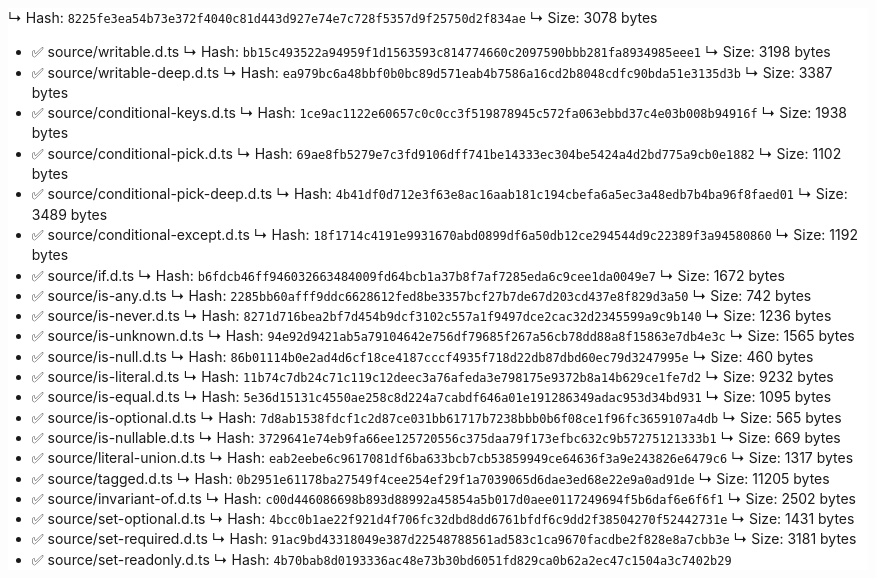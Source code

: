   ↳ Hash: `8225fe3ea54b73e372f4040c81d443d927e74e7c728f5357d9f25750d2f834ae`
  ↳ Size: 3078 bytes
- ✅ source/writable.d.ts
  ↳ Hash: `bb15c493522a94959f1d1563593c814774660c2097590bbb281fa8934985eee1`
  ↳ Size: 3198 bytes
- ✅ source/writable-deep.d.ts
  ↳ Hash: `ea979bc6a48bbf0b0bc89d571eab4b7586a16cd2b8048cdfc90bda51e3135d3b`
  ↳ Size: 3387 bytes
- ✅ source/conditional-keys.d.ts
  ↳ Hash: `1ce9ac1122e60657c0c0cc3f519878945c572fa063ebbd37c4e03b008b94916f`
  ↳ Size: 1938 bytes
- ✅ source/conditional-pick.d.ts
  ↳ Hash: `69ae8fb5279e7c3fd9106dff741be14333ec304be5424a4d2bd775a9cb0e1882`
  ↳ Size: 1102 bytes
- ✅ source/conditional-pick-deep.d.ts
  ↳ Hash: `4b41df0d712e3f63e8ac16aab181c194cbefa6a5ec3a48edb7b4ba96f8faed01`
  ↳ Size: 3489 bytes
- ✅ source/conditional-except.d.ts
  ↳ Hash: `18f1714c4191e9931670abd0899df6a50db12ce294544d9c22389f3a94580860`
  ↳ Size: 1192 bytes
- ✅ source/if.d.ts
  ↳ Hash: `b6fdcb46ff946032663484009fd64bcb1a37b8f7af7285eda6c9cee1da0049e7`
  ↳ Size: 1672 bytes
- ✅ source/is-any.d.ts
  ↳ Hash: `2285bb60afff9ddc6628612fed8be3357bcf27b7de67d203cd437e8f829d3a50`
  ↳ Size: 742 bytes
- ✅ source/is-never.d.ts
  ↳ Hash: `8271d716bea2bf7d454b9dcf3102c557a1f9497dce2cac32d2345599a9c9b140`
  ↳ Size: 1236 bytes
- ✅ source/is-unknown.d.ts
  ↳ Hash: `94e92d9421ab5a79104642e756df79685f267a56cb78dd88a8f15863e7db4e3c`
  ↳ Size: 1565 bytes
- ✅ source/is-null.d.ts
  ↳ Hash: `86b01114b0e2ad4d6cf18ce4187cccf4935f718d22db87dbd60ec79d3247995e`
  ↳ Size: 460 bytes
- ✅ source/is-literal.d.ts
  ↳ Hash: `11b74c7db24c71c119c12deec3a76afeda3e798175e9372b8a14b629ce1fe7d2`
  ↳ Size: 9232 bytes
- ✅ source/is-equal.d.ts
  ↳ Hash: `5e36d15131c4550ae258c8d224a7cabdf646a01e191286349adac953d34bd931`
  ↳ Size: 1095 bytes
- ✅ source/is-optional.d.ts
  ↳ Hash: `7d8ab1538fdcf1c2d87ce031bb61717b7238bbb0b6f08ce1f96fc3659107a4db`
  ↳ Size: 565 bytes
- ✅ source/is-nullable.d.ts
  ↳ Hash: `3729641e74eb9fa66ee125720556c375daa79f173efbc632c9b57275121333b1`
  ↳ Size: 669 bytes
- ✅ source/literal-union.d.ts
  ↳ Hash: `eab2eebe6c9617081df6ba633bcb7cb53859949ce64636f3a9e243826e6479c6`
  ↳ Size: 1317 bytes
- ✅ source/tagged.d.ts
  ↳ Hash: `0b2951e61178ba27549f4cee254ef29f1a7039065d6dae3ed68e22e9a0ad91de`
  ↳ Size: 11205 bytes
- ✅ source/invariant-of.d.ts
  ↳ Hash: `c00d446086698b893d88992a45854a5b017d0aee0117249694f5b6daf6e6f6f1`
  ↳ Size: 2502 bytes
- ✅ source/set-optional.d.ts
  ↳ Hash: `4bcc0b1ae22f921d4f706fc32dbd8dd6761bfdf6c9dd2f38504270f52442731e`
  ↳ Size: 1431 bytes
- ✅ source/set-required.d.ts
  ↳ Hash: `91ac9bd43318049e387d22548788561ad583c1ca9670facdbe2f828e8a7cbb3e`
  ↳ Size: 3181 bytes
- ✅ source/set-readonly.d.ts
  ↳ Hash: `4b70bab8d0193336ac48e73b30bd6051fd829ca0b62a2ec47c1504a3c7402b29`